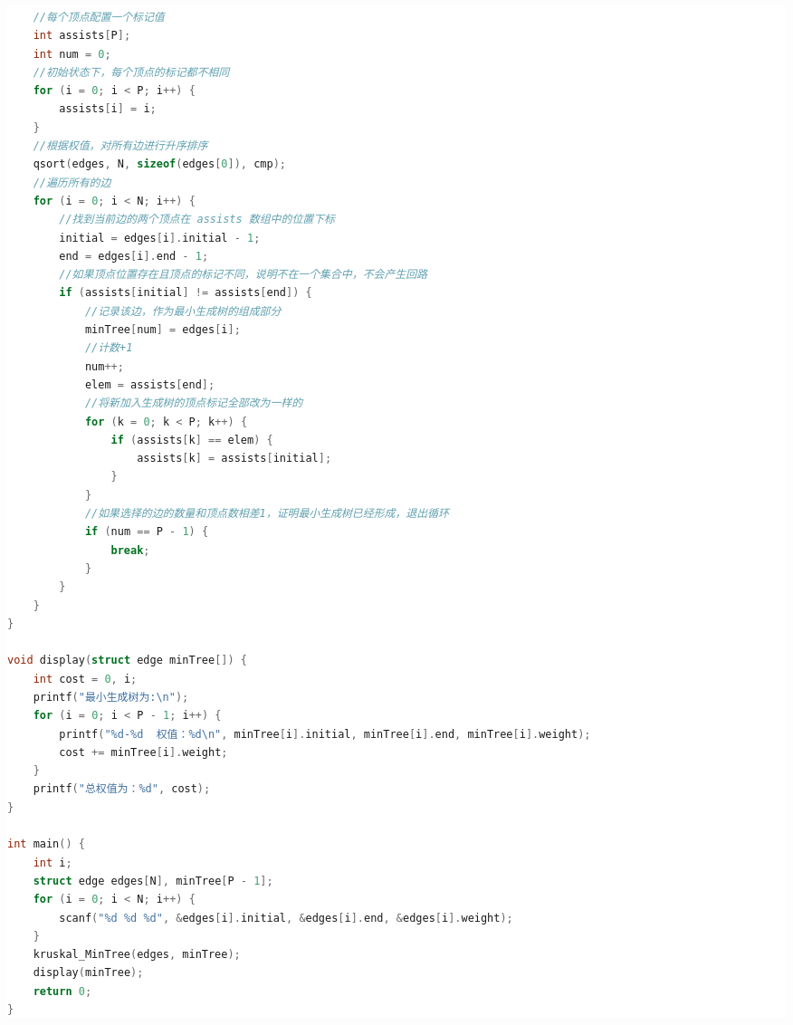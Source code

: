 ```cpp
    //每个顶点配置一个标记值
    int assists[P];
    int num = 0;
    //初始状态下，每个顶点的标记都不相同
    for (i = 0; i < P; i++) {
        assists[i] = i;
    }
    //根据权值，对所有边进行升序排序
    qsort(edges, N, sizeof(edges[0]), cmp);
    //遍历所有的边
    for (i = 0; i < N; i++) {
        //找到当前边的两个顶点在 assists 数组中的位置下标
        initial = edges[i].initial - 1;
        end = edges[i].end - 1;
        //如果顶点位置存在且顶点的标记不同，说明不在一个集合中，不会产生回路
        if (assists[initial] != assists[end]) {
            //记录该边，作为最小生成树的组成部分
            minTree[num] = edges[i];
            //计数+1
            num++;
            elem = assists[end];
            //将新加入生成树的顶点标记全部改为一样的
            for (k = 0; k < P; k++) {
                if (assists[k] == elem) {
                    assists[k] = assists[initial];
                }
            }
            //如果选择的边的数量和顶点数相差1，证明最小生成树已经形成，退出循环
            if (num == P - 1) {
                break;
            }
        }
    }
}

void display(struct edge minTree[]) {
    int cost = 0, i;
    printf("最小生成树为:\n");
    for (i = 0; i < P - 1; i++) {
        printf("%d-%d  权值：%d\n", minTree[i].initial, minTree[i].end, minTree[i].weight);
        cost += minTree[i].weight;
    }
    printf("总权值为：%d", cost);
}

int main() {
    int i;
    struct edge edges[N], minTree[P - 1];
    for (i = 0; i < N; i++) {
        scanf("%d %d %d", &edges[i].initial, &edges[i].end, &edges[i].weight);
    }
    kruskal_MinTree(edges, minTree);
    display(minTree);
    return 0;
}
```
